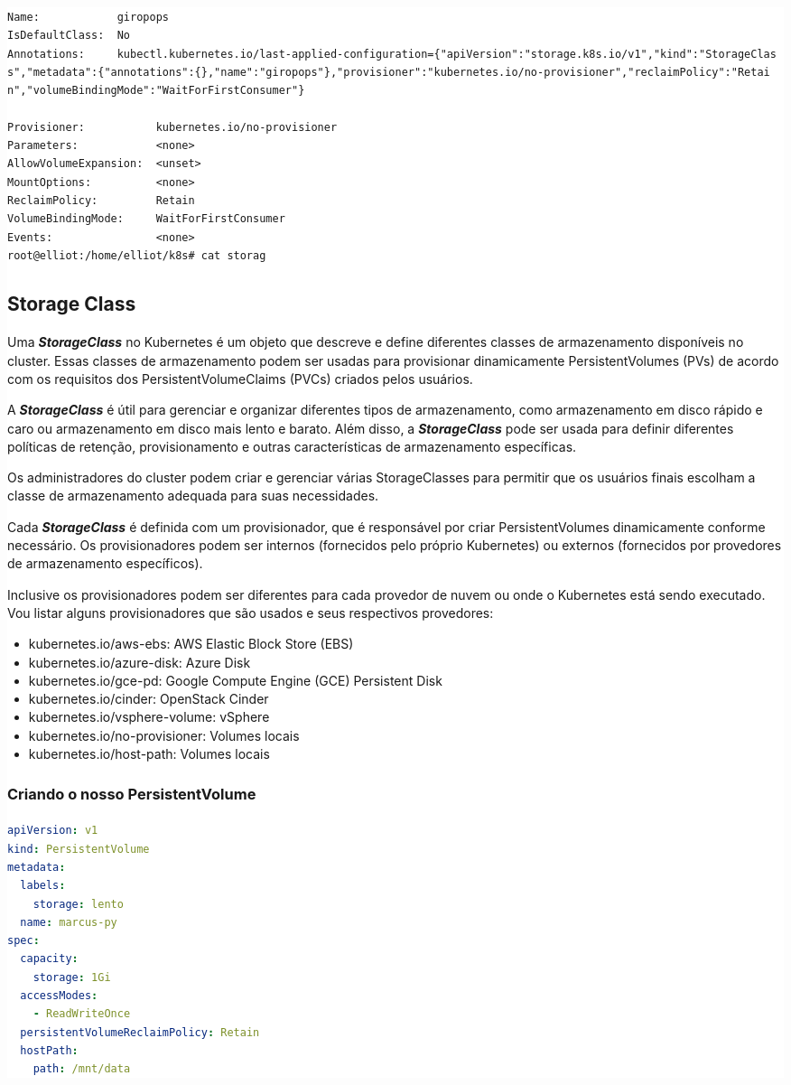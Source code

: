 ```
Name:            giropops
IsDefaultClass:  No
Annotations:     kubectl.kubernetes.io/last-applied-configuration={"apiVersion":"storage.k8s.io/v1","kind":"StorageClass","metadata":{"annotations":{},"name":"giropops"},"provisioner":"kubernetes.io/no-provisioner","reclaimPolicy":"Retain","volumeBindingMode":"WaitForFirstConsumer"}

Provisioner:           kubernetes.io/no-provisioner
Parameters:            <none>
AllowVolumeExpansion:  <unset>
MountOptions:          <none>
ReclaimPolicy:         Retain
VolumeBindingMode:     WaitForFirstConsumer
Events:                <none>
root@elliot:/home/elliot/k8s# cat storag
```


## Storage Class


Uma ***StorageClass*** no Kubernetes é um objeto que descreve e define diferentes classes de armazenamento disponíveis no cluster. Essas classes de armazenamento podem ser usadas para provisionar dinamicamente PersistentVolumes (PVs) de acordo com os requisitos dos PersistentVolumeClaims (PVCs) criados pelos usuários.

A ***StorageClass*** é útil para gerenciar e organizar diferentes tipos de armazenamento, como armazenamento em disco rápido e caro ou armazenamento em disco mais lento e barato. Além disso, a ***StorageClass*** pode ser usada para definir diferentes políticas de retenção, provisionamento e outras características de armazenamento específicas.

Os administradores do cluster podem criar e gerenciar várias StorageClasses para permitir que os usuários finais escolham a classe de armazenamento adequada para suas necessidades.

Cada ***StorageClass*** é definida com um provisionador, que é responsável por criar PersistentVolumes dinamicamente conforme necessário. Os provisionadores podem ser internos (fornecidos pelo próprio Kubernetes) ou externos (fornecidos por provedores de armazenamento específicos).

Inclusive os provisionadores podem ser diferentes para cada provedor de nuvem ou onde o Kubernetes está sendo executado. Vou listar alguns provisionadores que são usados e seus respectivos provedores:

- kubernetes.io/aws-ebs: AWS Elastic Block Store (EBS)
- kubernetes.io/azure-disk: Azure Disk
- kubernetes.io/gce-pd: Google Compute Engine (GCE) Persistent Disk
- kubernetes.io/cinder: OpenStack Cinder
- kubernetes.io/vsphere-volume: vSphere
- kubernetes.io/no-provisioner: Volumes locais
- kubernetes.io/host-path: Volumes locais


### Criando o nosso PersistentVolume

```yml
apiVersion: v1
kind: PersistentVolume
metadata:
  labels:
    storage: lento
  name: marcus-py
spec:
  capacity:
    storage: 1Gi    
  accessModes:
    - ReadWriteOnce
  persistentVolumeReclaimPolicy: Retain
  hostPath: 
    path: /mnt/data
```